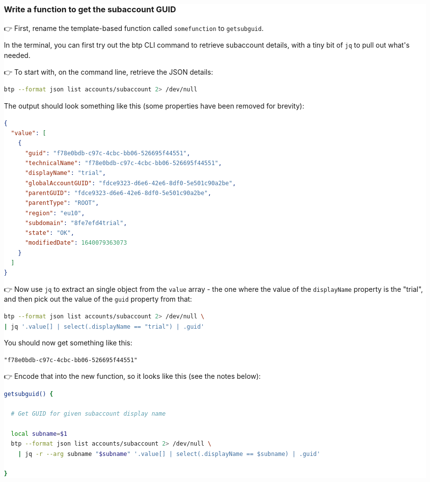### Write a function to get the subaccount GUID

👉 First, rename the template-based function called `somefunction` to `getsubguid`.

In the terminal, you can first try out the btp CLI command to retrieve subaccount details, with a tiny bit of `jq` to pull out what's needed.

👉 To start with, on the command line, retrieve the JSON details:

```bash
btp --format json list accounts/subaccount 2> /dev/null
```

The output should look something like this (some properties have been removed for brevity):

```json
{
  "value": [
    {
      "guid": "f78e0bdb-c97c-4cbc-bb06-526695f44551",
      "technicalName": "f78e0bdb-c97c-4cbc-bb06-526695f44551",
      "displayName": "trial",
      "globalAccountGUID": "fdce9323-d6e6-42e6-8df0-5e501c90a2be",
      "parentGUID": "fdce9323-d6e6-42e6-8df0-5e501c90a2be",
      "parentType": "ROOT",
      "region": "eu10",
      "subdomain": "8fe7efd4trial",
      "state": "OK",
      "modifiedDate": 1640079363073
    }
  ]
}
```

👉 Now use `jq` to extract an single object from the `value` array - the one where the value of the `displayName` property is the "trial", and then pick out the value of the `guid` property from that:

```bash
btp --format json list accounts/subaccount 2> /dev/null \
| jq '.value[] | select(.displayName == "trial") | .guid'
```

You should now get something like this:

```
"f78e0bdb-c97c-4cbc-bb06-526695f44551"
```

👉 Encode that into the new function, so it looks like this (see the notes below):

```bash
getsubguid() {

  # Get GUID for given subaccount display name

  local subname=$1
  btp --format json list accounts/subaccount 2> /dev/null \
    | jq -r --arg subname "$subname" '.value[] | select(.displayName == $subname) | .guid'

}
```
